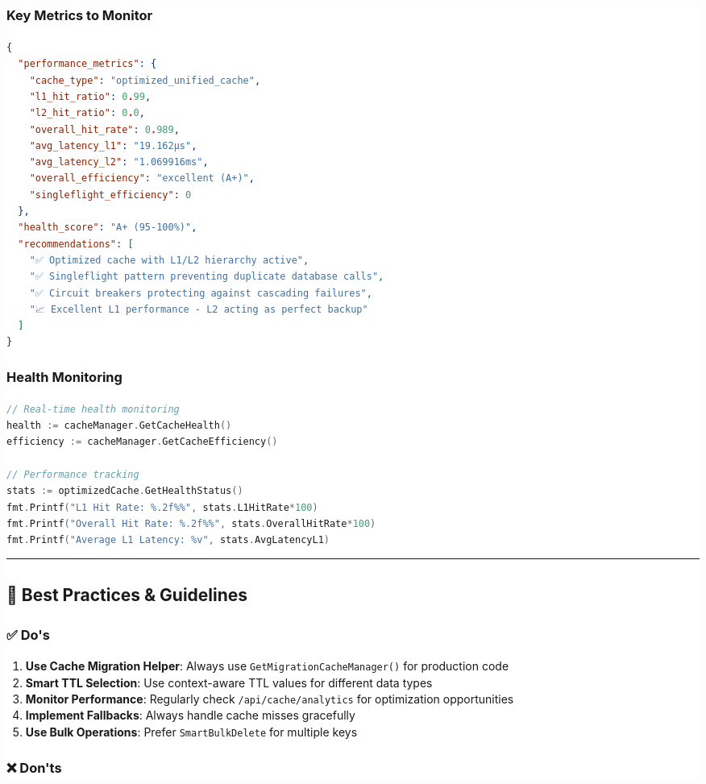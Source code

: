 ### **Key Metrics to Monitor**

```json
{
  "performance_metrics": {
    "cache_type": "optimized_unified_cache",
    "l1_hit_ratio": 0.99,
    "l2_hit_ratio": 0.0,
    "overall_hit_rate": 0.989,
    "avg_latency_l1": "19.162µs",
    "avg_latency_l2": "1.069916ms",
    "overall_efficiency": "excellent (A+)",
    "singleflight_efficiency": 0
  },
  "health_score": "A+ (95-100%)",
  "recommendations": [
    "✅ Optimized cache with L1/L2 hierarchy active",
    "✅ Singleflight pattern preventing duplicate database calls",
    "✅ Circuit breakers protecting against cascading failures",
    "📈 Excellent L1 performance - L2 acting as perfect backup"
  ]
}
```

### **Health Monitoring**

```go
// Real-time health monitoring
health := cacheManager.GetCacheHealth()
efficiency := cacheManager.GetCacheEfficiency()

// Performance tracking
stats := optimizedCache.GetHealthStatus()
fmt.Printf("L1 Hit Rate: %.2f%%", stats.L1HitRate*100)
fmt.Printf("Overall Hit Rate: %.2f%%", stats.OverallHitRate*100)
fmt.Printf("Average L1 Latency: %v", stats.AvgLatencyL1)
```

---

## 🚨 **Best Practices & Guidelines**

### **✅ Do's**

1. **Use Cache Migration Helper**: Always use `GetMigrationCacheManager()` for production code
2. **Smart TTL Selection**: Use context-aware TTL values for different data types
3. **Monitor Performance**: Regularly check `/api/cache/analytics` for optimization opportunities
4. **Implement Fallbacks**: Always handle cache misses gracefully
5. **Use Bulk Operations**: Prefer `SmartBulkDelete` for multiple keys

### **❌ Don'ts**
